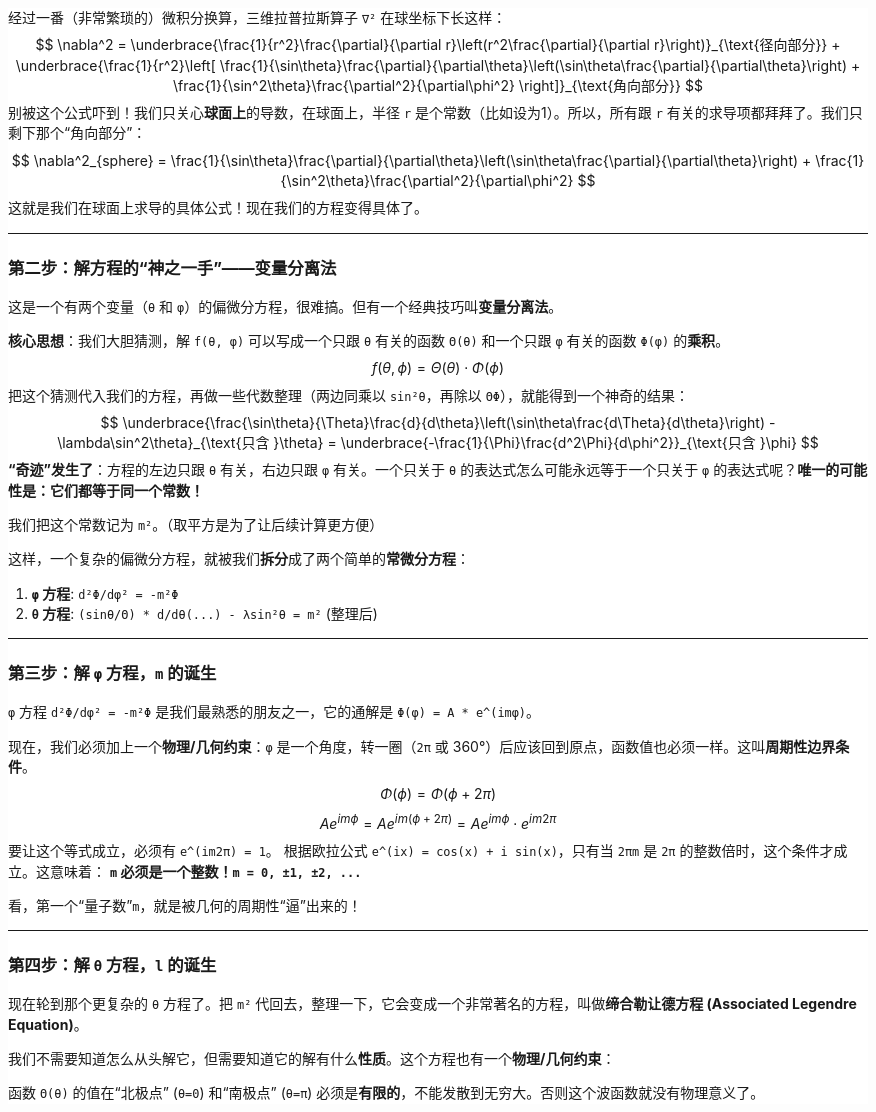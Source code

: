经过一番（非常繁琐的）微积分换算，三维拉普拉斯算子 `∇²` 在球坐标下长这样：
$$ \nabla^2 = \underbrace{\frac{1}{r^2}\frac{\partial}{\partial r}\left(r^2\frac{\partial}{\partial r}\right)}_{\text{径向部分}} + \underbrace{\frac{1}{r^2}\left[ \frac{1}{\sin\theta}\frac{\partial}{\partial\theta}\left(\sin\theta\frac{\partial}{\partial\theta}\right) + \frac{1}{\sin^2\theta}\frac{\partial^2}{\partial\phi^2} \right]}_{\text{角向部分}} $$
别被这个公式吓到！我们只关心**球面上**的导数，在球面上，半径 `r` 是个常数（比如设为1）。所以，所有跟 `r` 有关的求导项都拜拜了。我们只剩下那个“角向部分”：
$$ \nabla^2_{sphere} = \frac{1}{\sin\theta}\frac{\partial}{\partial\theta}\left(\sin\theta\frac{\partial}{\partial\theta}\right) + \frac{1}{\sin^2\theta}\frac{\partial^2}{\partial\phi^2} $$
这就是我们在球面上求导的具体公式！现在我们的方程变得具体了。

---

### 第二步：解方程的“神之一手”——变量分离法

这是一个有两个变量（`θ` 和 `φ`）的偏微分方程，很难搞。但有一个经典技巧叫**变量分离法**。

**核心思想**：我们大胆猜测，解 `f(θ, φ)` 可以写成一个只跟 `θ` 有关的函数 `Θ(θ)` 和一个只跟 `φ` 有关的函数 `Φ(φ)` 的**乘积**。
$$ f(\theta, \phi) = \Theta(\theta) \cdot \Phi(\phi) $$
把这个猜测代入我们的方程，再做一些代数整理（两边同乘以 `sin²θ`，再除以 `ΘΦ`），就能得到一个神奇的结果：
$$ \underbrace{\frac{\sin\theta}{\Theta}\frac{d}{d\theta}\left(\sin\theta\frac{d\Theta}{d\theta}\right) - \lambda\sin^2\theta}_{\text{只含 }\theta} = \underbrace{-\frac{1}{\Phi}\frac{d^2\Phi}{d\phi^2}}_{\text{只含 }\phi} $$
**“奇迹”发生了**：方程的左边只跟 `θ` 有关，右边只跟 `φ` 有关。一个只关于 `θ` 的表达式怎么可能永远等于一个只关于 `φ` 的表达式呢？**唯一的可能性是：它们都等于同一个常数！**

我们把这个常数记为 `m²`。（取平方是为了让后续计算更方便）

这样，一个复杂的偏微分方程，就被我们**拆分**成了两个简单的**常微分方程**：

1.  **`φ` 方程**: `d²Φ/dφ² = -m²Φ`
2.  **`θ` 方程**: `(sinθ/Θ) * d/dθ(...) - λsin²θ = m²` (整理后)

---

### 第三步：解 `φ` 方程，`m` 的诞生

`φ` 方程 `d²Φ/dφ² = -m²Φ` 是我们最熟悉的朋友之一，它的通解是 `Φ(φ) = A * e^(imφ)`。

现在，我们必须加上一个**物理/几何约束**：`φ` 是一个角度，转一圈（`2π` 或 360°）后应该回到原点，函数值也必须一样。这叫**周期性边界条件**。
$$ \Phi(\phi) = \Phi(\phi + 2\pi) $$
$$ A e^{im\phi} = A e^{im(\phi+2\pi)} = A e^{im\phi} \cdot e^{im2\pi} $$
要让这个等式成立，必须有 `e^(im2π) = 1`。
根据欧拉公式 `e^(ix) = cos(x) + i sin(x)`，只有当 `2πm` 是 `2π` 的整数倍时，这个条件才成立。这意味着：
**`m` 必须是一个整数！`m = 0, ±1, ±2, ...`**

看，第一个“量子数”`m`，就是被几何的周期性“逼”出来的！

---

### 第四步：解 `θ` 方程，`l` 的诞生

现在轮到那个更复杂的 `θ` 方程了。把 `m²` 代回去，整理一下，它会变成一个非常著名的方程，叫做**缔合勒让德方程 (Associated Legendre Equation)**。

我们不需要知道怎么从头解它，但需要知道它的解有什么**性质**。这个方程也有一个**物理/几何约束**：

函数 `Θ(θ)` 的值在“北极点” (`θ=0`) 和“南极点” (`θ=π`) 必须是**有限的**，不能发散到无穷大。否则这个波函数就没有物理意义了。
